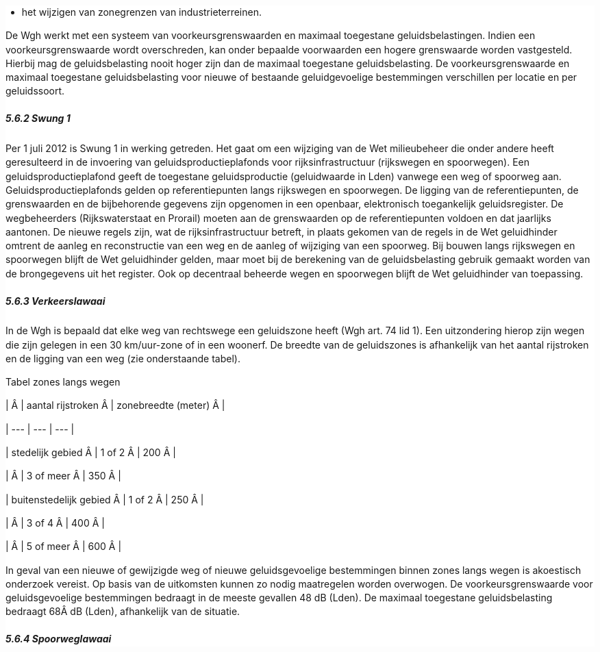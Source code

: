* het wijzigen van zonegrenzen van industrieterreinen.

De Wgh werkt met een systeem van voorkeursgrenswaarden en maximaal toegestane geluidsbelastingen. Indien een voorkeursgrenswaarde wordt overschreden, kan onder bepaalde voorwaarden een hogere grenswaarde worden vastgesteld. Hierbij mag de geluidsbelasting nooit hoger zijn dan de maximaal toegestane geluidsbelasting. De voorkeursgrenswaarde en maximaal toegestane geluidsbelasting voor nieuwe of bestaande geluidgevoelige bestemmingen verschillen per locatie en per geluidssoort.

##### 5\.6\.2 Swung 1

Per 1 juli 2012 is Swung 1 in werking getreden. Het gaat om een wijziging van de Wet milieubeheer die onder andere heeft geresulteerd in de invoering van geluidsproductieplafonds voor rijksinfrastructuur (rijkswegen en spoorwegen). Een geluidsproductieplafond geeft de toegestane geluidsproductie (geluidwaarde in Lden) vanwege een weg of spoorweg aan. Geluidsproductieplafonds gelden op referentiepunten langs rijkswegen en spoorwegen. De ligging van de referentiepunten, de grenswaarden en de bijbehorende gegevens zijn opgenomen in een openbaar, elektronisch toegankelijk geluidsregister. De wegbeheerders (Rijkswaterstaat en Prorail) moeten aan de grenswaarden op de referentiepunten voldoen en dat jaarlijks aantonen. De nieuwe regels zijn, wat de rijksinfrastructuur betreft, in plaats gekomen van de regels in de Wet geluidhinder omtrent de aanleg en reconstructie van een weg en de aanleg of wijziging van een spoorweg. Bij bouwen langs rijkswegen en spoorwegen blijft de Wet geluidhinder gelden, maar moet bij de berekening van de geluidsbelasting gebruik gemaakt worden van de brongegevens uit het register. Ook op decentraal beheerde wegen en spoorwegen blijft de Wet geluidhinder van toepassing.

##### 5\.6\.3 Verkeerslawaai

In de Wgh is bepaald dat elke weg van rechtswege een geluidszone heeft (Wgh art. 74 lid 1\). Een uitzondering hierop zijn wegen die zijn gelegen in een 30 km/uur\-zone of in een woonerf. De breedte van de geluidszones is afhankelijk van het aantal rijstroken en de ligging van een weg (zie onderstaande tabel).

Tabel zones langs wegen

| Â | aantal rijstroken   Â | zonebreedte (meter)   Â |

| --- | --- | --- |

| stedelijk gebied   Â | 1 of 2   Â | 200   Â |

| Â | 3 of meer   Â | 350   Â |

| buitenstedelijk gebied   Â | 1 of 2   Â | 250   Â |

| Â | 3 of 4   Â | 400   Â |

| Â | 5 of meer   Â | 600   Â |

In geval van een nieuwe of gewijzigde weg of nieuwe geluidsgevoelige bestemmingen binnen zones langs wegen is akoestisch onderzoek vereist. Op basis van de uitkomsten kunnen zo nodig maatregelen worden overwogen. De voorkeursgrenswaarde voor geluidsgevoelige bestemmingen bedraagt in de meeste gevallen 48 dB (Lden). De maximaal toegestane geluidsbelasting bedraagt 68Â dB (Lden), afhankelijk van de situatie.

##### 5\.6\.4 Spoorweglawaai
